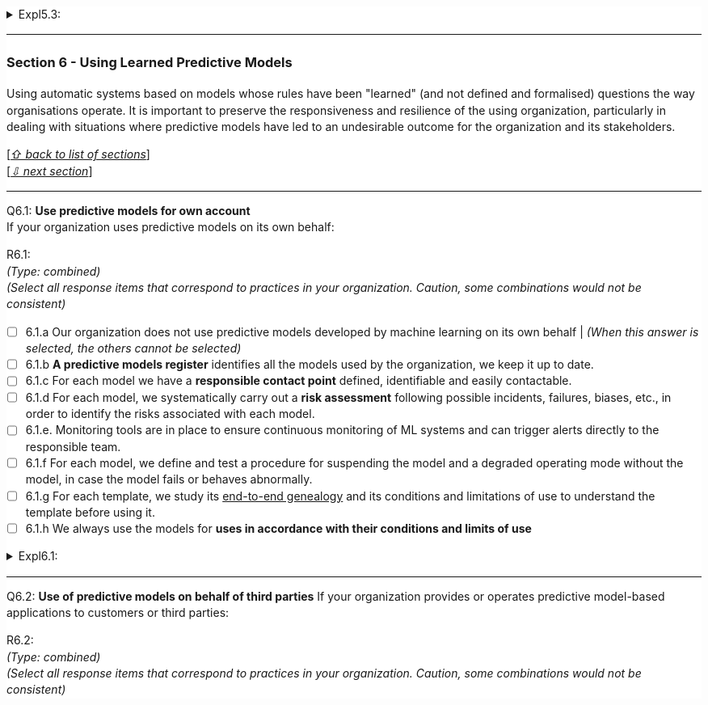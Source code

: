 <details><summary> Expl5.3: </summary></details>

---

### Section 6 - Using Learned Predictive Models

Using automatic systems based on models whose rules have been "learned" (and not defined and formalised) questions the way organisations operate. It is important to preserve the responsiveness and resilience of the using organization, particularly in dealing with situations where predictive models have led to an undesirable outcome for the organization and its stakeholders.

[_[⇧ back to list of sections](#framework-for-assessing-the-maturity-of-an-organization)_]  
[_[⇩ next section](#section-7---anticipate-monitoring-and-minimizing-the-externalities-of-data-science-activity)_]

---

Q6.1: **Use predictive models for own account**  
If your organization uses predictive models on its own behalf:

R6.1:  
_(Type: combined)_  
_(Select all response items that correspond to practices in your organization. Caution, some combinations would not be consistent)_

- [ ] 6.1.a Our organization does not use predictive models developed by machine learning on its own behalf | _(When this answer is selected, the others cannot be selected)_
- [ ] 6.1.b **A predictive models register** identifies all the models used by the organization, we keep it up to date.
- [ ] 6.1.c For each model we have a **responsible contact point** defined, identifiable and easily contactable.
- [ ] 6.1.d For each model, we systematically carry out a **risk assessment** following possible incidents, failures, biases, etc., in order to identify the risks associated with each model.
- [ ] 6.1.e. Monitoring tools are in place to ensure continuous monitoring of ML systems and can trigger alerts directly to the responsible team.
- [ ] 6.1.f For each model, we define and test a procedure for suspending the model and a degraded operating mode without the model, in case the model fails or behaves abnormally.
- [ ] 6.1.g For each template, we study its [end-to-end genealogy](#section-4---establishing-and-maintaining-a-model-genealogy) and its conditions and limitations of use to understand the template before using it.
- [ ] 6.1.h We always use the models for **uses in accordance with their conditions and limits of use**

<details><summary>Expl6.1:</summary></details>

---

Q6.2: **Use of predictive models on behalf of third parties**
If your organization provides or operates predictive model-based applications to customers or third parties:

R6.2:  
_(Type: combined)_  
_(Select all response items that correspond to practices in your organization. Caution, some combinations would not be consistent)_
